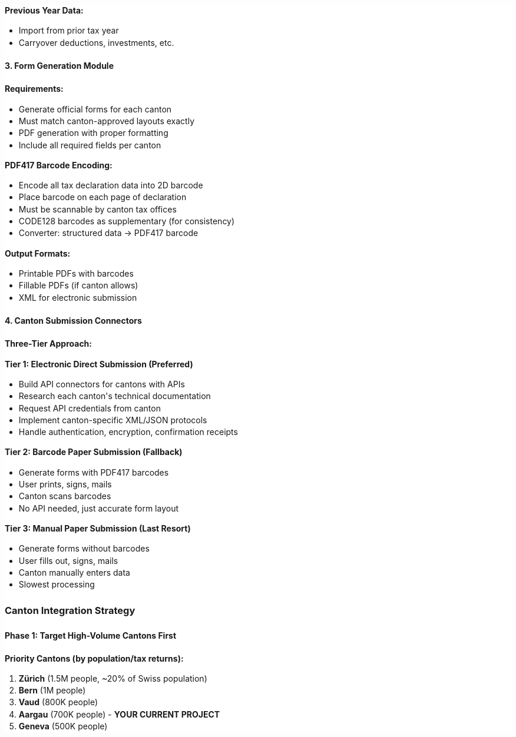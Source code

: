 **Previous Year Data:**
- Import from prior tax year
- Carryover deductions, investments, etc.

#### 3. Form Generation Module

**Requirements:**
- Generate official forms for each canton
- Must match canton-approved layouts exactly
- PDF generation with proper formatting
- Include all required fields per canton

**PDF417 Barcode Encoding:**
- Encode all tax declaration data into 2D barcode
- Place barcode on each page of declaration
- Must be scannable by canton tax offices
- CODE128 barcodes as supplementary (for consistency)
- Converter: structured data → PDF417 barcode

**Output Formats:**
- Printable PDFs with barcodes
- Fillable PDFs (if canton allows)
- XML for electronic submission

#### 4. Canton Submission Connectors

**Three-Tier Approach:**

**Tier 1: Electronic Direct Submission (Preferred)**
- Build API connectors for cantons with APIs
- Research each canton's technical documentation
- Request API credentials from canton
- Implement canton-specific XML/JSON protocols
- Handle authentication, encryption, confirmation receipts

**Tier 2: Barcode Paper Submission (Fallback)**
- Generate forms with PDF417 barcodes
- User prints, signs, mails
- Canton scans barcodes
- No API needed, just accurate form layout

**Tier 3: Manual Paper Submission (Last Resort)**
- Generate forms without barcodes
- User fills out, signs, mails
- Canton manually enters data
- Slowest processing

### Canton Integration Strategy

#### Phase 1: Target High-Volume Cantons First

**Priority Cantons (by population/tax returns):**

1. **Zürich** (1.5M people, ~20% of Swiss population)
2. **Bern** (1M people)
3. **Vaud** (800K people)
4. **Aargau** (700K people) - **YOUR CURRENT PROJECT**
5. **Geneva** (500K people)
